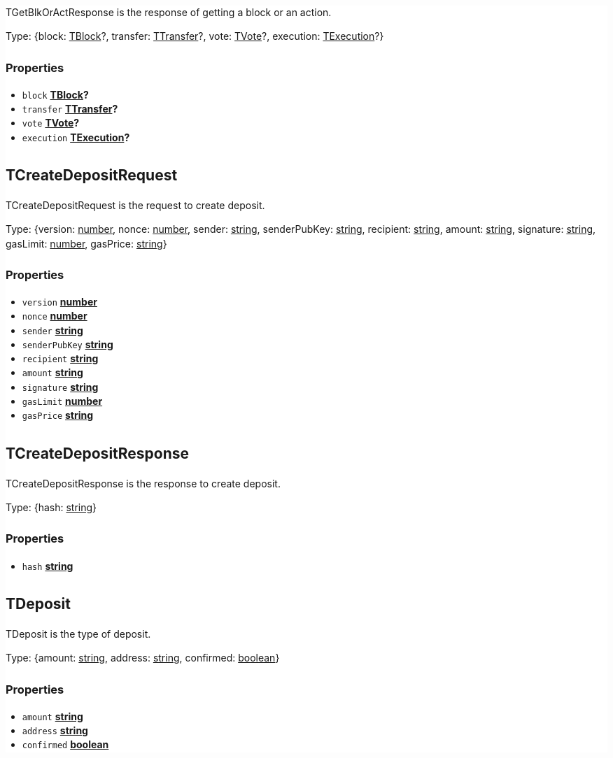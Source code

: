 TGetBlkOrActResponse is the response of getting a block or an action.

Type: {block: [TBlock][210]?, transfer: [TTransfer][201]?, vote: [TVote][211]?, execution: [TExecution][198]?}

### Properties

-   `block` **[TBlock][210]?**
-   `transfer` **[TTransfer][201]?**
-   `vote` **[TVote][211]?**
-   `execution` **[TExecution][198]?**

## TCreateDepositRequest

TCreateDepositRequest is the request to create deposit.

Type: {version: [number][186], nonce: [number][186], sender: [string][185], senderPubKey: [string][185], recipient: [string][185], amount: [string][185], signature: [string][185], gasLimit: [number][186], gasPrice: [string][185]}

### Properties

-   `version` **[number][186]**
-   `nonce` **[number][186]**
-   `sender` **[string][185]**
-   `senderPubKey` **[string][185]**
-   `recipient` **[string][185]**
-   `amount` **[string][185]**
-   `signature` **[string][185]**
-   `gasLimit` **[number][186]**
-   `gasPrice` **[string][185]**

## TCreateDepositResponse

TCreateDepositResponse is the response to create deposit.

Type: {hash: [string][185]}

### Properties

-   `hash` **[string][185]**

## TDeposit

TDeposit is the type of deposit.

Type: {amount: [string][185], address: [string][185], confirmed: [boolean][187]}

### Properties

-   `amount` **[string][185]**
-   `address` **[string][185]**
-   `confirmed` **[boolean][187]**


[1]: #twallet
[2]: #properties
[3]: #tunsignedtransfer
[4]: #properties-1
[5]: #tunsignedexecution
[6]: #properties-2
[7]: #tcreatedeposit
[8]: #properties-3
[9]: #tsettledeposit
[10]: #properties-4
[11]: #accounts
[12]: #parameters
[13]: #examples
[14]: #create
[15]: #privatekeytoaccount
[16]: #parameters-1
[17]: #add
[18]: #parameters-2
[19]: #signtransfer
[20]: #parameters-3
[21]: #signsmartcontract
[22]: #parameters-4
[23]: #signsettledeposit
[24]: #parameters-5
[25]: #signcreatedeposit
[26]: #parameters-6
[27]: #tcontractopts
[28]: #properties-5
[29]: #tmethodsopts
[30]: #properties-6
[31]: #contract
[32]: #parameters-7
[33]: #methods
[34]: #deploy
[35]: #parameters-8
[36]: #preparemethods
[37]: #parameters-9
[38]: #iotxopts
[39]: #properties-7
[40]: #iotx
[41]: #parameters-10
[42]: #examples-1
[43]: #sendtransfer
[44]: #parameters-11
[45]: #request
[46]: #properties-8
[47]: #response
[48]: #properties-9
[49]: #provider
[50]: #properties-10
[51]: #httpprovider
[52]: #parameters-12
[53]: #send
[54]: #parameters-13
[55]: #tcoinstatistic
[56]: #properties-11
[57]: #tblockgenerator
[58]: #properties-12
[59]: #tblock
[60]: #properties-13
[61]: #ttransfer
[62]: #properties-14
[63]: #texecution
[64]: #properties-15
[65]: #tlog
[66]: #properties-16
[67]: #treceipt
[68]: #properties-17
[69]: #tvote
[70]: #properties-18
[71]: #taddressdetails
[72]: #properties-19
[73]: #tcandidate
[74]: #properties-20
[75]: #tcandidatemetrics
[76]: #properties-21
[77]: #tconsensusmetrics
[78]: #properties-22
[79]: #tsendtransferrequest
[80]: #properties-23
[81]: #tsendtransferresponse
[82]: #properties-24
[83]: #tsendvoterequest
[84]: #properties-25
[85]: #tsendvoteresponse
[86]: #properties-26
[87]: #tputsubchainblockmerkelroot
[88]: #properties-27
[89]: #tputsubchainblockrequest
[90]: #properties-28
[91]: #tputsubchainblockresponse
[92]: #properties-29
[93]: #tsendactionrequest
[94]: #properties-30
[95]: #tsendactionresponse
[96]: #properties-31
[97]: #tnode
[98]: #properties-32
[99]: #tgetpeersresponse
[100]: #properties-33
[101]: #tsendsmartcontractresponse
[102]: #properties-34
[103]: #tgetblkoractresponse
[104]: #properties-35
[105]: #tcreatedepositrequest
[106]: #properties-36
[107]: #tcreatedepositresponse
[108]: #properties-37
[109]: #tdeposit
[110]: #properties-38
[111]: #tsettledepositrequest
[112]: #properties-39
[113]: #tsettledepositresponse
[114]: #properties-40
[115]: #rpcmethods
[116]: #parameters-14
[117]: #examples-2
[118]: #getblockchainheight
[119]: #getaddressbalance
[120]: #parameters-15
[121]: #getaddressdetails
[122]: #parameters-16
[123]: #getlasttransfersbyrange
[124]: #parameters-17
[125]: #gettransferbyid
[126]: #parameters-18
[127]: #gettransfersbyaddress
[128]: #parameters-19
[129]: #getunconfirmedtransfersbyaddress
[130]: #parameters-20
[131]: #gettransfersbyblockid
[132]: #parameters-21
[133]: #getlastvotesbyrange
[134]: #parameters-22
[135]: #getvotebyid
[136]: #parameters-23
[137]: #getvotesbyaddress
[138]: #parameters-24
[139]: #getunconfirmedvotesbyaddress
[140]: #parameters-25
[141]: #getvotesbyblockid
[142]: #parameters-26
[143]: #getlastexecutionsbyrange
[144]: #parameters-27
[145]: #getexecutionbyid
[146]: #parameters-28
[147]: #getexecutionsbyaddress
[148]: #parameters-29
[149]: #getunconfirmedexecutionsbyaddress
[150]: #parameters-30
[151]: #getexecutionsbyblockid
[152]: #parameters-31
[153]: #getlastblocksbyrange
[154]: #parameters-32
[155]: #getblockbyid
[156]: #parameters-33
[157]: #getcoinstatistic
[158]: #getconsensusmetrics
[159]: #getcandidatemetrics
[160]: #getcandidatemetricsbyheight
[161]: #parameters-34
[162]: #sendtransfer-1
[163]: #parameters-35
[164]: #sendvote
[165]: #parameters-36
[166]: #sendsmartcontract
[167]: #parameters-37
[168]: #putsubchainblock
[169]: #parameters-38
[170]: #sendaction
[171]: #parameters-39
[172]: #getpeers
[173]: #getreceiptbyexecutionid
[174]: #parameters-40
[175]: #readexecutionstate
[176]: #parameters-41
[177]: #getblockoractionbyhash
[178]: #parameters-42
[179]: #createdeposit
[180]: #parameters-43
[181]: #getdeposits
[182]: #parameters-44
[183]: #settledeposit
[184]: #parameters-45
[185]: https://developer.mozilla.org/docs/Web/JavaScript/Reference/Global_Objects/String
[186]: https://developer.mozilla.org/docs/Web/JavaScript/Reference/Global_Objects/Number
[187]: https://developer.mozilla.org/docs/Web/JavaScript/Reference/Global_Objects/Boolean
[188]: #rpcmethods
[189]: https://developer.mozilla.org/docs/Web/JavaScript/Reference/Global_Objects/Promise
[190]: #twallet
[191]: #tunsignedtransfer
[192]: #tunsignedexecution
[193]: #tsettledeposit
[194]: #tcreatedeposit
[195]: #provider
[196]: #accounts
[197]: #tcontractopts
[198]: #texecution
[199]: #tmethodsopts
[200]: #iotxopts
[201]: #ttransfer
[202]: https://developer.mozilla.org/docs/Web/JavaScript/Reference/Global_Objects/Array
[203]: #request
[204]: #response
[205]: #tblockgenerator
[206]: #tlog
[207]: #tcandidate
[208]: #tputsubchainblockmerkelroot
[209]: #tnode
[210]: #tblock
[211]: #tvote
[212]: #taddressdetails
[213]: #tcoinstatistic
[214]: #tconsensusmetrics
[215]: #tcandidatemetrics
[216]: #tsendtransferrequest
[217]: #tsendtransferresponse
[218]: #tsendvoterequest
[219]: #tsendvoteresponse
[220]: #tsendsmartcontractresponse
[221]: #tputsubchainblockrequest
[222]: #tputsubchainblockresponse
[223]: #tsendactionrequest
[224]: #tsendactionresponse
[225]: #tgetpeersresponse
[226]: #treceipt
[227]: #tgetblkoractresponse
[228]: #tcreatedepositrequest
[229]: #tcreatedepositresponse
[230]: #tdeposit
[231]: #tsettledepositrequest
[232]: #tsettledepositresponse
